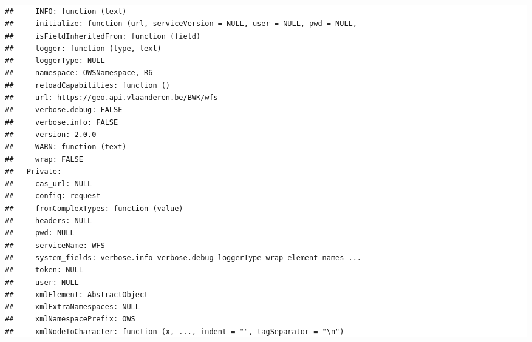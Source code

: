     ##     INFO: function (text) 
    ##     initialize: function (url, serviceVersion = NULL, user = NULL, pwd = NULL, 
    ##     isFieldInheritedFrom: function (field) 
    ##     logger: function (type, text) 
    ##     loggerType: NULL
    ##     namespace: OWSNamespace, R6
    ##     reloadCapabilities: function () 
    ##     url: https://geo.api.vlaanderen.be/BWK/wfs
    ##     verbose.debug: FALSE
    ##     verbose.info: FALSE
    ##     version: 2.0.0
    ##     WARN: function (text) 
    ##     wrap: FALSE
    ##   Private:
    ##     cas_url: NULL
    ##     config: request
    ##     fromComplexTypes: function (value) 
    ##     headers: NULL
    ##     pwd: NULL
    ##     serviceName: WFS
    ##     system_fields: verbose.info verbose.debug loggerType wrap element names ...
    ##     token: NULL
    ##     user: NULL
    ##     xmlElement: AbstractObject
    ##     xmlExtraNamespaces: NULL
    ##     xmlNamespacePrefix: OWS
    ##     xmlNodeToCharacter: function (x, ..., indent = "", tagSeparator = "\n")
